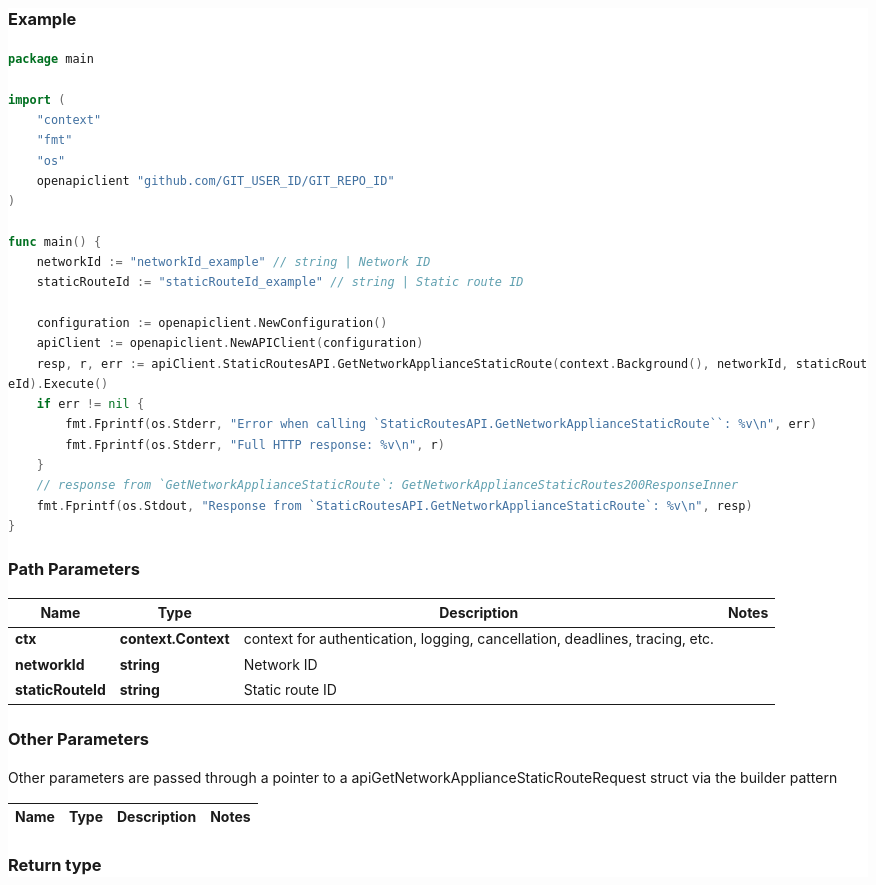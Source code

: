 
### Example

```go
package main

import (
	"context"
	"fmt"
	"os"
	openapiclient "github.com/GIT_USER_ID/GIT_REPO_ID"
)

func main() {
	networkId := "networkId_example" // string | Network ID
	staticRouteId := "staticRouteId_example" // string | Static route ID

	configuration := openapiclient.NewConfiguration()
	apiClient := openapiclient.NewAPIClient(configuration)
	resp, r, err := apiClient.StaticRoutesAPI.GetNetworkApplianceStaticRoute(context.Background(), networkId, staticRouteId).Execute()
	if err != nil {
		fmt.Fprintf(os.Stderr, "Error when calling `StaticRoutesAPI.GetNetworkApplianceStaticRoute``: %v\n", err)
		fmt.Fprintf(os.Stderr, "Full HTTP response: %v\n", r)
	}
	// response from `GetNetworkApplianceStaticRoute`: GetNetworkApplianceStaticRoutes200ResponseInner
	fmt.Fprintf(os.Stdout, "Response from `StaticRoutesAPI.GetNetworkApplianceStaticRoute`: %v\n", resp)
}
```

### Path Parameters


Name | Type | Description  | Notes
------------- | ------------- | ------------- | -------------
**ctx** | **context.Context** | context for authentication, logging, cancellation, deadlines, tracing, etc.
**networkId** | **string** | Network ID | 
**staticRouteId** | **string** | Static route ID | 

### Other Parameters

Other parameters are passed through a pointer to a apiGetNetworkApplianceStaticRouteRequest struct via the builder pattern


Name | Type | Description  | Notes
------------- | ------------- | ------------- | -------------



### Return type
